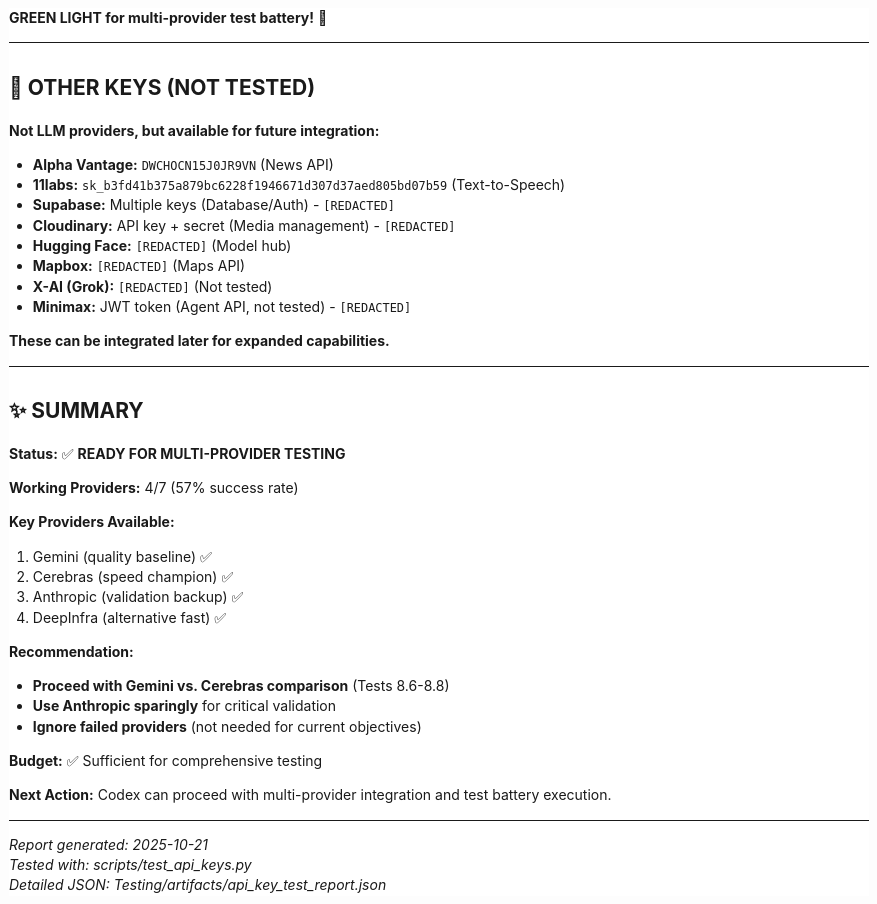 **GREEN LIGHT for multi-provider test battery!** 🎯

---

## 📝 **OTHER KEYS (NOT TESTED)**

**Not LLM providers, but available for future integration:**

- **Alpha Vantage:** `DWCHOCN15J0JR9VN` (News API)
- **11labs:** `sk_b3fd41b375a879bc6228f1946671d307d37aed805bd07b59` (Text-to-Speech)
- **Supabase:** Multiple keys (Database/Auth) - `[REDACTED]`
- **Cloudinary:** API key + secret (Media management) - `[REDACTED]`
- **Hugging Face:** `[REDACTED]` (Model hub)
- **Mapbox:** `[REDACTED]` (Maps API)
- **X-AI (Grok):** `[REDACTED]` (Not tested)
- **Minimax:** JWT token (Agent API, not tested) - `[REDACTED]`

**These can be integrated later for expanded capabilities.**

---

## ✨ **SUMMARY**

**Status:** ✅ **READY FOR MULTI-PROVIDER TESTING**

**Working Providers:** 4/7 (57% success rate)

**Key Providers Available:**
1. Gemini (quality baseline) ✅
2. Cerebras (speed champion) ✅
3. Anthropic (validation backup) ✅
4. DeepInfra (alternative fast) ✅

**Recommendation:**
- **Proceed with Gemini vs. Cerebras comparison** (Tests 8.6-8.8)
- **Use Anthropic sparingly** for critical validation
- **Ignore failed providers** (not needed for current objectives)

**Budget:** ✅ Sufficient for comprehensive testing

**Next Action:** Codex can proceed with multi-provider integration and test battery execution.

---

*Report generated: 2025-10-21*  
*Tested with: scripts/test_api_keys.py*  
*Detailed JSON: Testing/artifacts/api_key_test_report.json*

